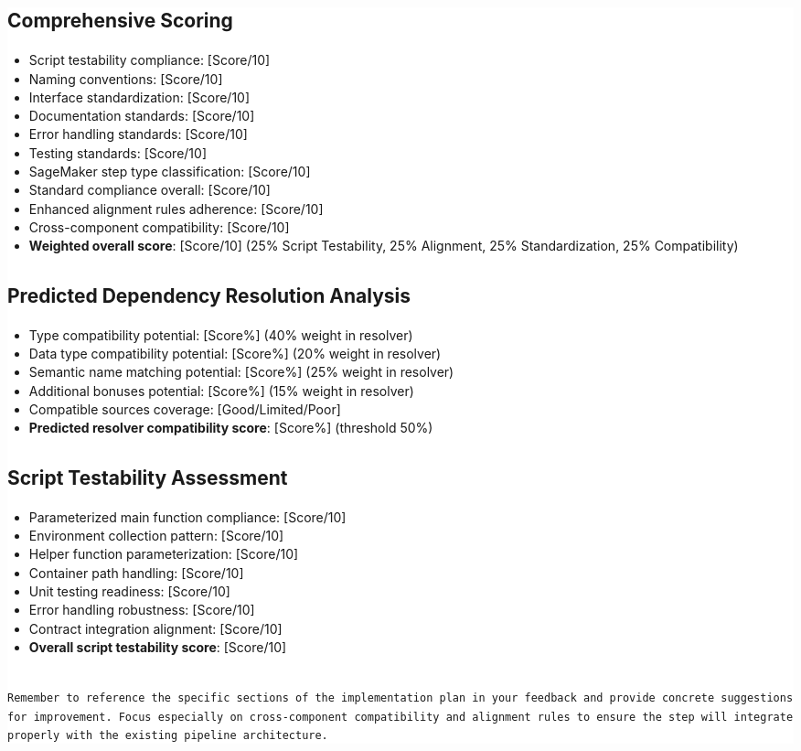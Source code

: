 ## Comprehensive Scoring
- Script testability compliance: [Score/10]
- Naming conventions: [Score/10]
- Interface standardization: [Score/10]
- Documentation standards: [Score/10]
- Error handling standards: [Score/10]
- Testing standards: [Score/10]
- SageMaker step type classification: [Score/10]
- Standard compliance overall: [Score/10]
- Enhanced alignment rules adherence: [Score/10]
- Cross-component compatibility: [Score/10]
- **Weighted overall score**: [Score/10] (25% Script Testability, 25% Alignment, 25% Standardization, 25% Compatibility)

## Predicted Dependency Resolution Analysis
- Type compatibility potential: [Score%] (40% weight in resolver)
- Data type compatibility potential: [Score%] (20% weight in resolver) 
- Semantic name matching potential: [Score%] (25% weight in resolver)
- Additional bonuses potential: [Score%] (15% weight in resolver)
- Compatible sources coverage: [Good/Limited/Poor]
- **Predicted resolver compatibility score**: [Score%] (threshold 50%)

## Script Testability Assessment
- Parameterized main function compliance: [Score/10]
- Environment collection pattern: [Score/10]
- Helper function parameterization: [Score/10]
- Container path handling: [Score/10]
- Unit testing readiness: [Score/10]
- Error handling robustness: [Score/10]
- Contract integration alignment: [Score/10]
- **Overall script testability score**: [Score/10]
```

Remember to reference the specific sections of the implementation plan in your feedback and provide concrete suggestions for improvement. Focus especially on cross-component compatibility and alignment rules to ensure the step will integrate properly with the existing pipeline architecture.
